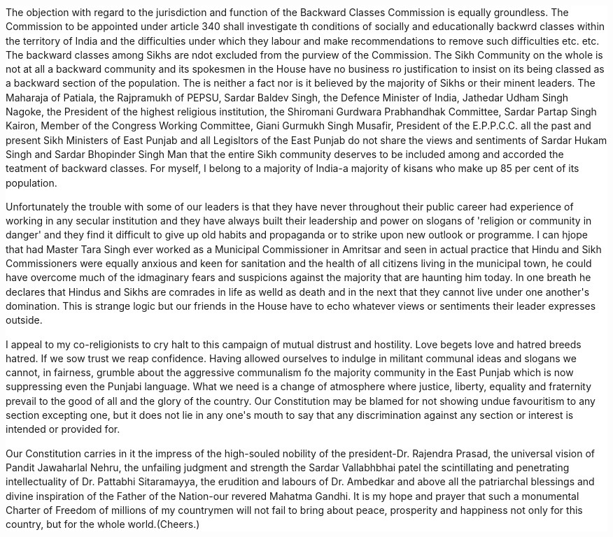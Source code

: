 The objection with regard to the jurisdiction and function of the Backward
Classes Commission is equally groundless. The Commission to be appointed under
article 340 shall investigate th conditions of socially and educationally
backwrd classes within the territory of India and the difficulties under which
they labour and make recommendations to remove such difficulties etc. etc. The
backward classes among Sikhs are ndot excluded from the purview of the
Commission. The Sikh Community on the whole is not at all a backward community
and its spokesmen in the House have no business ro justification to insist on
its being classed as a backward section of the population. The is neither a
fact nor is it believed by the majority of Sikhs or their minent leaders. The
Maharaja of Patiala, the Rajpramukh of PEPSU, Sardar Baldev Singh, the Defence
Minister of India, Jathedar Udham Singh Nagoke, the President of the highest
religious institution, the Shiromani Gurdwara Prabhandhak Committee, Sardar
Partap Singh Kairon, Member of the Congress Working Committee, Giani Gurmukh
Singh Musafir, President of the E.P.P.C.C. all the past and present Sikh
Ministers of East Punjab and all Legisltors of the East Punjab do not share
the views and sentiments of Sardar Hukam Singh and Sardar Bhopinder Singh Man
that the entire Sikh community deserves to be included among and accorded the
teatment of backward classes. For myself, I belong to a majority of India-a
majority of kisans who make up 85 per cent of its population.

Unfortunately the trouble with some of our leaders is that they have never
throughout their public career had experience of working in any secular
institution and they have always built their leadership and power on slogans
of 'religion or community in danger' and they find it difficult to give up old
habits and propaganda or to strike upon new outlook or programme. I can hjope
that had Master Tara Singh ever worked as a Municipal Commissioner in Amritsar
and seen in actual practice that Hindu and Sikh Commissioners were equally
anxious and keen for sanitation and the health of all citizens living in the
municipal town, he could have overcome much of the idmaginary fears and
suspicions against the majority that are haunting him today. In one breath he
declares that Hindus and Sikhs are comrades in life as welld as death and in
the next that they cannot live under one another's domination. This is strange
logic but our friends in the House have to echo whatever views or sentiments
their leader expresses outside.

I appeal to my co-religionists to cry halt to this campaign of mutual distrust
and hostility. Love begets love and hatred breeds hatred. If we sow trust we
reap confidence. Having allowed ourselves to indulge in militant communal
ideas and slogans we cannot, in fairness, grumble about the aggressive
communalism fo the majority community in the East Punjab which is now
suppressing even the Punjabi language. What we need is a change of atmosphere
where justice, liberty, equality and fraternity prevail to the good of all and
the glory of the country. Our Constitution may be blamed for not showing undue
favouritism to any section excepting one, but it does not lie in any one's
mouth to say that any discrimination against any section or interest is
intended or provided for.

Our Constitution carries in it the impress of the high-souled nobility of the
president-Dr. Rajendra Prasad, the universal vision of Pandit Jawaharlal
Nehru, the unfailing judgment and strength the Sardar Vallabhbhai patel the
scintillating and penetrating intellectuality of Dr. Pattabhi Sitaramayya, the
erudition and labours of Dr. Ambedkar and above all the patriarchal blessings
and divine inspiration of the Father of the Nation-our revered Mahatma Gandhi.
It is my hope and prayer that such a monumental Charter of Freedom of millions
of my countrymen will not fail to bring about peace, prosperity and happiness
not only for this country, but for the whole world.(Cheers.)

